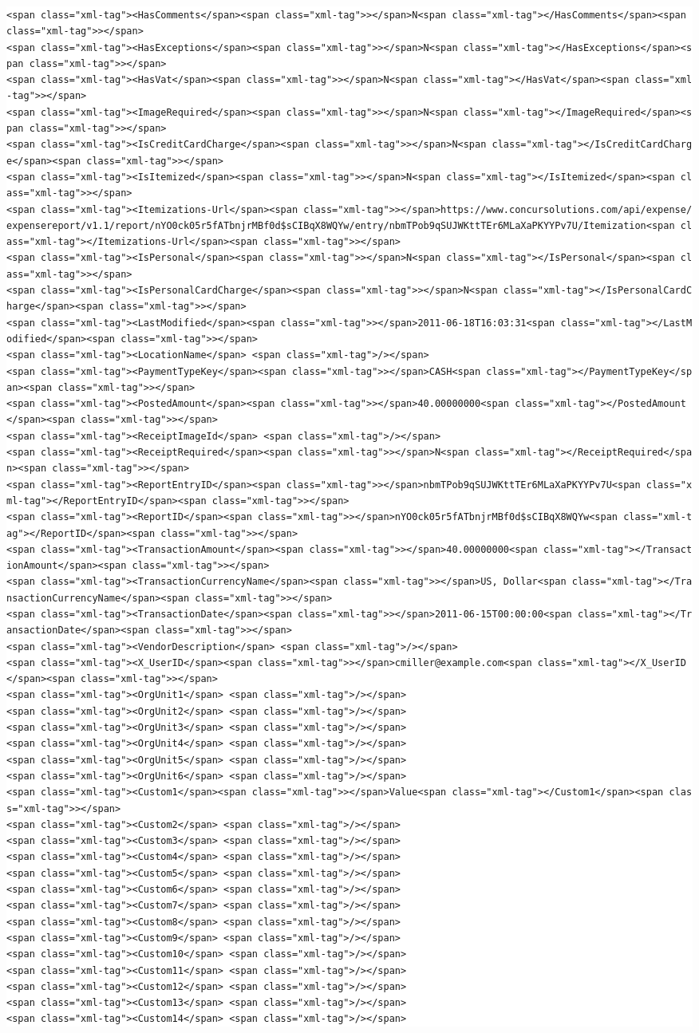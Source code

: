     <span class="xml-tag"><HasComments</span><span class="xml-tag">></span>N<span class="xml-tag"></HasComments</span><span class="xml-tag">></span> 
    <span class="xml-tag"><HasExceptions</span><span class="xml-tag">></span>N<span class="xml-tag"></HasExceptions</span><span class="xml-tag">></span> 
    <span class="xml-tag"><HasVat</span><span class="xml-tag">></span>N<span class="xml-tag"></HasVat</span><span class="xml-tag">></span> 
    <span class="xml-tag"><ImageRequired</span><span class="xml-tag">></span>N<span class="xml-tag"></ImageRequired</span><span class="xml-tag">></span> 
    <span class="xml-tag"><IsCreditCardCharge</span><span class="xml-tag">></span>N<span class="xml-tag"></IsCreditCardCharge</span><span class="xml-tag">></span> 
    <span class="xml-tag"><IsItemized</span><span class="xml-tag">></span>N<span class="xml-tag"></IsItemized</span><span class="xml-tag">></span>
    <span class="xml-tag"><Itemizations-Url</span><span class="xml-tag">></span>https://www.concursolutions.com/api/expense/expensereport/v1.1/report/nYO0ck05r5fATbnjrMBf0d$sCIBqX8WQYw/entry/nbmTPob9qSUJWKttTEr6MLaXaPKYYPv7U/Itemization<span class="xml-tag"></Itemizations-Url</span><span class="xml-tag">></span> 
    <span class="xml-tag"><IsPersonal</span><span class="xml-tag">></span>N<span class="xml-tag"></IsPersonal</span><span class="xml-tag">></span> 
    <span class="xml-tag"><IsPersonalCardCharge</span><span class="xml-tag">></span>N<span class="xml-tag"></IsPersonalCardCharge</span><span class="xml-tag">></span> 
    <span class="xml-tag"><LastModified</span><span class="xml-tag">></span>2011-06-18T16:03:31<span class="xml-tag"></LastModified</span><span class="xml-tag">></span> 
    <span class="xml-tag"><LocationName</span> <span class="xml-tag">/></span> 
    <span class="xml-tag"><PaymentTypeKey</span><span class="xml-tag">></span>CASH<span class="xml-tag"></PaymentTypeKey</span><span class="xml-tag">></span> 
    <span class="xml-tag"><PostedAmount</span><span class="xml-tag">></span>40.00000000<span class="xml-tag"></PostedAmount</span><span class="xml-tag">></span> 
    <span class="xml-tag"><ReceiptImageId</span> <span class="xml-tag">/></span> 
    <span class="xml-tag"><ReceiptRequired</span><span class="xml-tag">></span>N<span class="xml-tag"></ReceiptRequired</span><span class="xml-tag">></span> 
    <span class="xml-tag"><ReportEntryID</span><span class="xml-tag">></span>nbmTPob9qSUJWKttTEr6MLaXaPKYYPv7U<span class="xml-tag"></ReportEntryID</span><span class="xml-tag">></span> 
    <span class="xml-tag"><ReportID</span><span class="xml-tag">></span>nYO0ck05r5fATbnjrMBf0d$sCIBqX8WQYw<span class="xml-tag"></ReportID</span><span class="xml-tag">></span>
    <span class="xml-tag"><TransactionAmount</span><span class="xml-tag">></span>40.00000000<span class="xml-tag"></TransactionAmount</span><span class="xml-tag">></span>
    <span class="xml-tag"><TransactionCurrencyName</span><span class="xml-tag">></span>US, Dollar<span class="xml-tag"></TransactionCurrencyName</span><span class="xml-tag">></span>
    <span class="xml-tag"><TransactionDate</span><span class="xml-tag">></span>2011-06-15T00:00:00<span class="xml-tag"></TransactionDate</span><span class="xml-tag">></span>
    <span class="xml-tag"><VendorDescription</span> <span class="xml-tag">/></span>
    <span class="xml-tag"><X_UserID</span><span class="xml-tag">></span>cmiller@example.com<span class="xml-tag"></X_UserID</span><span class="xml-tag">></span>
    <span class="xml-tag"><OrgUnit1</span> <span class="xml-tag">/></span>
    <span class="xml-tag"><OrgUnit2</span> <span class="xml-tag">/></span>
    <span class="xml-tag"><OrgUnit3</span> <span class="xml-tag">/></span>
    <span class="xml-tag"><OrgUnit4</span> <span class="xml-tag">/></span>
    <span class="xml-tag"><OrgUnit5</span> <span class="xml-tag">/></span>
    <span class="xml-tag"><OrgUnit6</span> <span class="xml-tag">/></span>
    <span class="xml-tag"><Custom1</span><span class="xml-tag">></span>Value<span class="xml-tag"></Custom1</span><span class="xml-tag">></span>
    <span class="xml-tag"><Custom2</span> <span class="xml-tag">/></span>
    <span class="xml-tag"><Custom3</span> <span class="xml-tag">/></span>
    <span class="xml-tag"><Custom4</span> <span class="xml-tag">/></span>
    <span class="xml-tag"><Custom5</span> <span class="xml-tag">/></span>
    <span class="xml-tag"><Custom6</span> <span class="xml-tag">/></span>
    <span class="xml-tag"><Custom7</span> <span class="xml-tag">/></span>
    <span class="xml-tag"><Custom8</span> <span class="xml-tag">/></span>
    <span class="xml-tag"><Custom9</span> <span class="xml-tag">/></span>
    <span class="xml-tag"><Custom10</span> <span class="xml-tag">/></span>
    <span class="xml-tag"><Custom11</span> <span class="xml-tag">/></span>
    <span class="xml-tag"><Custom12</span> <span class="xml-tag">/></span>
    <span class="xml-tag"><Custom13</span> <span class="xml-tag">/></span>
    <span class="xml-tag"><Custom14</span> <span class="xml-tag">/></span>